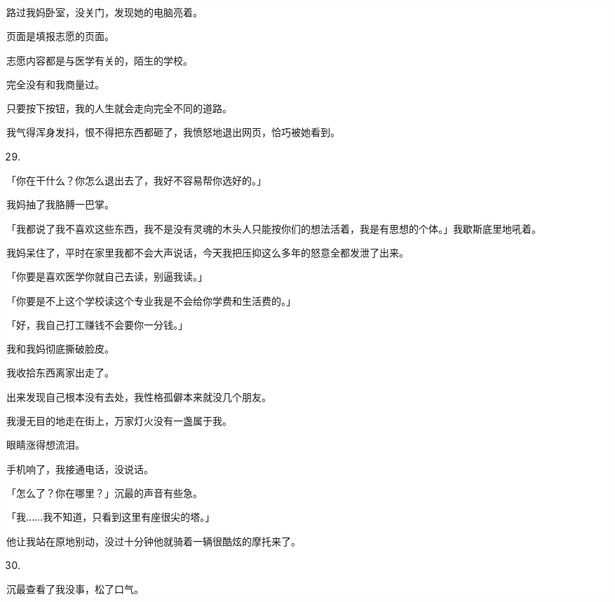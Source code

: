 路过我妈卧室，没关门，发现她的电脑亮着。


页面是填报志愿的页面。


志愿内容都是与医学有关的，陌生的学校。


完全没有和我商量过。


只要按下按钮，我的人生就会走向完全不同的道路。


我气得浑身发抖，恨不得把东西都砸了，我愤怒地退出网页，恰巧被她看到。


29.


「你在干什么？你怎么退出去了，我好不容易帮你选好的。」


我妈抽了我胳膊一巴掌。


「我都说了我不喜欢这些东西，我不是没有灵魂的木头人只能按你们的想法活着，我是有思想的个体。」我歇斯底里地吼着。


我妈呆住了，平时在家里我都不会大声说话，今天我把压抑这么多年的怒意全都发泄了出来。


「你要是喜欢医学你就自己去读，别逼我读。」


「你要是不上这个学校读这个专业我是不会给你学费和生活费的。」


「好，我自己打工赚钱不会要你一分钱。」


我和我妈彻底撕破脸皮。


我收拾东西离家出走了。


出来发现自己根本没有去处，我性格孤僻本来就没几个朋友。


我漫无目的地走在街上，万家灯火没有一盏属于我。


眼睛涨得想流泪。


手机响了，我接通电话，没说话。


「怎么了？你在哪里？」沉最的声音有些急。


「我……我不知道，只看到这里有座很尖的塔。」


他让我站在原地别动，没过十分钟他就骑着一辆很酷炫的摩托来了。


30.


沉最查看了我没事，松了口气。
